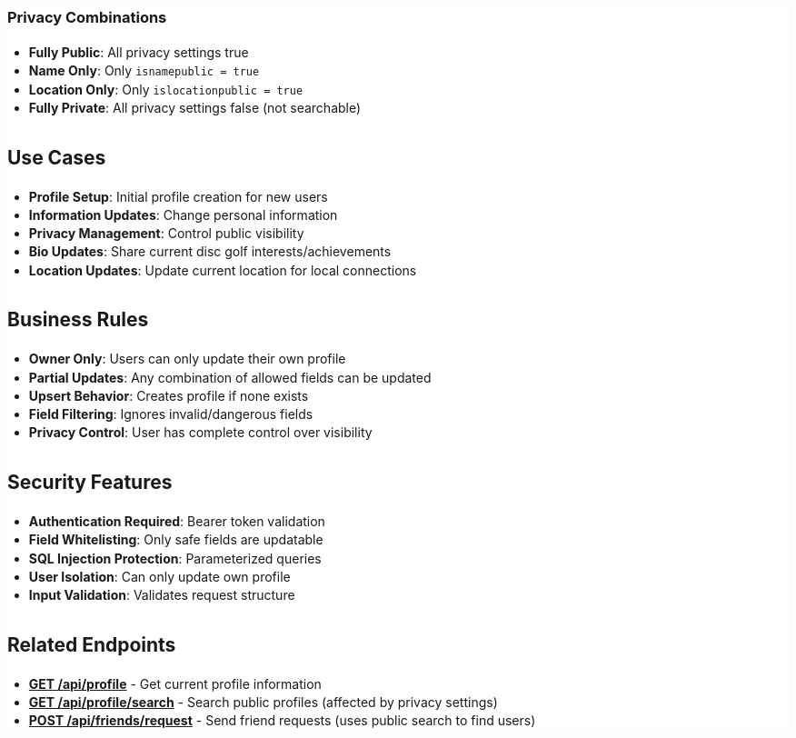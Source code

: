 ### Privacy Combinations
- **Fully Public**: All privacy settings true
- **Name Only**: Only `isnamepublic = true`
- **Location Only**: Only `islocationpublic = true`
- **Fully Private**: All privacy settings false (not searchable)

## Use Cases
- **Profile Setup**: Initial profile creation for new users
- **Information Updates**: Change personal information
- **Privacy Management**: Control public visibility
- **Bio Updates**: Share current disc golf interests/achievements
- **Location Updates**: Update current location for local connections

## Business Rules
- **Owner Only**: Users can only update their own profile
- **Partial Updates**: Any combination of allowed fields can be updated
- **Upsert Behavior**: Creates profile if none exists
- **Field Filtering**: Ignores invalid/dangerous fields
- **Privacy Control**: User has complete control over visibility

## Security Features
- **Authentication Required**: Bearer token validation
- **Field Whitelisting**: Only safe fields are updatable
- **SQL Injection Protection**: Parameterized queries
- **User Isolation**: Can only update own profile
- **Input Validation**: Validates request structure

## Related Endpoints
- **[GET /api/profile](./GET_profile.md)** - Get current profile information
- **[GET /api/profile/search](./GET_profile_search.md)** - Search public profiles (affected by privacy settings)
- **[POST /api/friends/request](../friends/POST_friends_request.md)** - Send friend requests (uses public search to find users)
